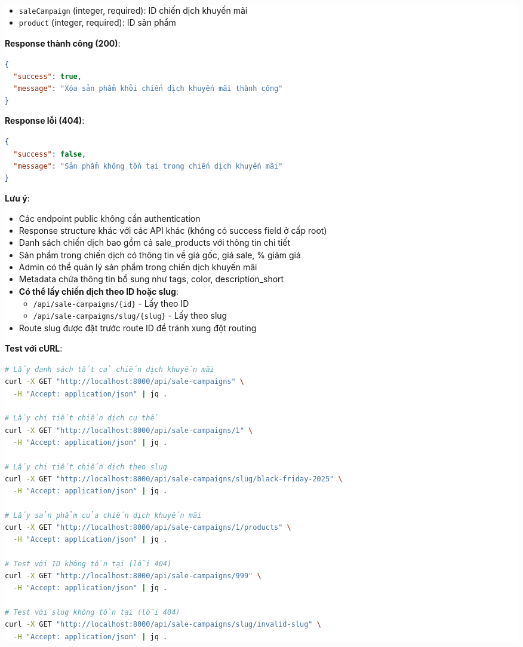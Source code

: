 - `saleCampaign` (integer, required): ID chiến dịch khuyến mãi
- `product` (integer, required): ID sản phẩm

**Response thành công (200)**:

```json
{
  "success": true,
  "message": "Xóa sản phẩm khỏi chiến dịch khuyến mãi thành công"
}
```

**Response lỗi (404)**:

```json
{
  "success": false,
  "message": "Sản phẩm không tồn tại trong chiến dịch khuyến mãi"
}
```

**Lưu ý**:

- Các endpoint public không cần authentication
- Response structure khác với các API khác (không có success field ở cấp root)
- Danh sách chiến dịch bao gồm cả sale_products với thông tin chi tiết
- Sản phẩm trong chiến dịch có thông tin về giá gốc, giá sale, % giảm giá
- Admin có thể quản lý sản phẩm trong chiến dịch khuyến mãi
- Metadata chứa thông tin bổ sung như tags, color, description_short
- **Có thể lấy chiến dịch theo ID hoặc slug**:
  - `/api/sale-campaigns/{id}` - Lấy theo ID
  - `/api/sale-campaigns/slug/{slug}` - Lấy theo slug
- Route slug được đặt trước route ID để tránh xung đột routing

**Test với cURL**:

```bash
# Lấy danh sách tất cả chiến dịch khuyến mãi
curl -X GET "http://localhost:8000/api/sale-campaigns" \
  -H "Accept: application/json" | jq .

# Lấy chi tiết chiến dịch cụ thể
curl -X GET "http://localhost:8000/api/sale-campaigns/1" \
  -H "Accept: application/json" | jq .

# Lấy chi tiết chiến dịch theo slug  
curl -X GET "http://localhost:8000/api/sale-campaigns/slug/black-friday-2025" \
  -H "Accept: application/json" | jq .

# Lấy sản phẩm của chiến dịch khuyến mãi
curl -X GET "http://localhost:8000/api/sale-campaigns/1/products" \
  -H "Accept: application/json" | jq .

# Test với ID không tồn tại (lỗi 404)
curl -X GET "http://localhost:8000/api/sale-campaigns/999" \
  -H "Accept: application/json" | jq .

# Test với slug không tồn tại (lỗi 404)  
curl -X GET "http://localhost:8000/api/sale-campaigns/slug/invalid-slug" \
  -H "Accept: application/json" | jq .
```
